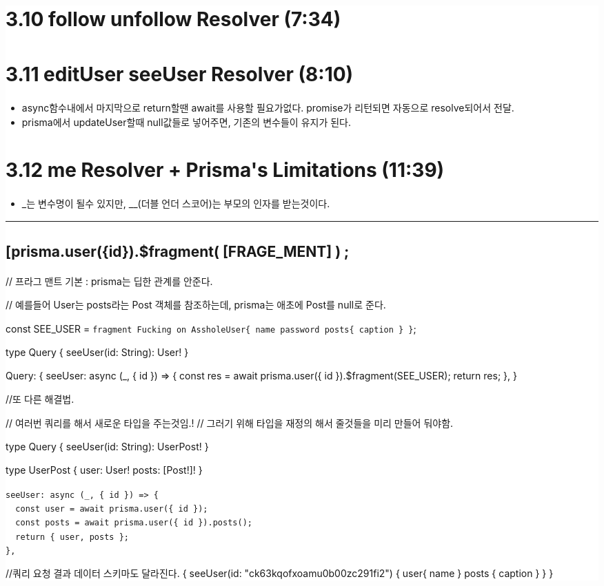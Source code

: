 # 3.10 follow unfollow Resolver (7:34)

# 3.11 editUser seeUser Resolver (8:10)

- async함수내에서 마지막으로 return할땐 await를 사용할 필요가없다. promise가 리턴되면 자동으로 resolve되어서 전달.
- prisma에서 updateUser할때 null값들로 넣어주면, 기존의 변수들이 유지가 된다.

# 3.12 me Resolver + Prisma's Limitations (11:39)

- \_는 변수명이 될수 있지만, \_\_(더블 언더 스코어)는 부모의 인자를 받는것이다.

---

## [prisma.user({id}).\$fragment( [FRAGE_MENT] ) ;

// 프라그 맨트 기본 : prisma는 딥한 관계를 안준다.

// 예를들어 User는 posts라는 Post 객체를 참조하는데, prisma는 애초에 Post를 null로 준다.

const SEE_USER = `fragment Fucking on AssholeUser{ name password posts{ caption } }`;

type Query {
seeUser(id: String): User!
}

Query: {
seeUser: async (\_, { id }) => {
const res = await prisma.user({ id }).\$fragment(SEE_USER);
return res;
},
}

//또 다른 해결법.

// 여러번 쿼리를 해서 새로운 타입을 주는것임.!
// 그러기 위해 타입을 재정의 해서 줄것들을 미리 만들어 둬야함.

type Query {
seeUser(id: String): UserPost!
}

type UserPost {
user: User!
posts: [Post!]!
}

    seeUser: async (_, { id }) => {
      const user = await prisma.user({ id });
      const posts = await prisma.user({ id }).posts();
      return { user, posts };
    },

//쿼리 요청 결과 데이터 스키마도 달라진다.
{
seeUser(id: "ck63kqofxoamu0b00zc291fi2") {
user{
name
}
posts {
caption
}
}
}
